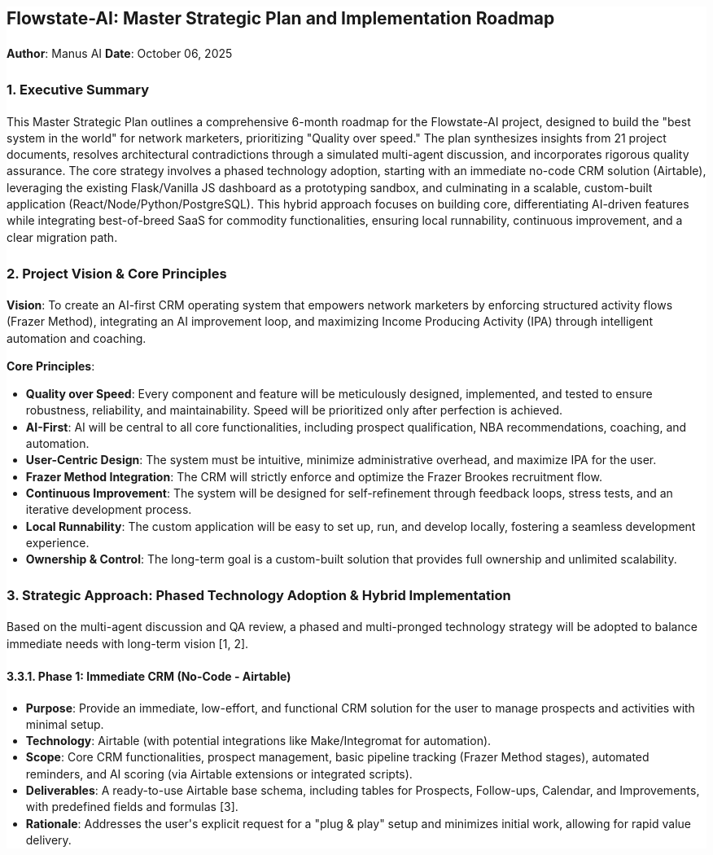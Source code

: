 ## Flowstate-AI: Master Strategic Plan and Implementation Roadmap

**Author**: Manus AI
**Date**: October 06, 2025

### 1. Executive Summary

This Master Strategic Plan outlines a comprehensive 6-month roadmap for the Flowstate-AI project, designed to build the "best system in the world" for network marketers, prioritizing "Quality over speed." The plan synthesizes insights from 21 project documents, resolves architectural contradictions through a simulated multi-agent discussion, and incorporates rigorous quality assurance. The core strategy involves a phased technology adoption, starting with an immediate no-code CRM solution (Airtable), leveraging the existing Flask/Vanilla JS dashboard as a prototyping sandbox, and culminating in a scalable, custom-built application (React/Node/Python/PostgreSQL). This hybrid approach focuses on building core, differentiating AI-driven features while integrating best-of-breed SaaS for commodity functionalities, ensuring local runnability, continuous improvement, and a clear migration path.

### 2. Project Vision & Core Principles

**Vision**: To create an AI-first CRM operating system that empowers network marketers by enforcing structured activity flows (Frazer Method), integrating an AI improvement loop, and maximizing Income Producing Activity (IPA) through intelligent automation and coaching.

**Core Principles**:

*   **Quality over Speed**: Every component and feature will be meticulously designed, implemented, and tested to ensure robustness, reliability, and maintainability. Speed will be prioritized only after perfection is achieved.
*   **AI-First**: AI will be central to all core functionalities, including prospect qualification, NBA recommendations, coaching, and automation.
*   **User-Centric Design**: The system must be intuitive, minimize administrative overhead, and maximize IPA for the user.
*   **Frazer Method Integration**: The CRM will strictly enforce and optimize the Frazer Brookes recruitment flow.
*   **Continuous Improvement**: The system will be designed for self-refinement through feedback loops, stress tests, and an iterative development process.
*   **Local Runnability**: The custom application will be easy to set up, run, and develop locally, fostering a seamless development experience.
*   **Ownership & Control**: The long-term goal is a custom-built solution that provides full ownership and unlimited scalability.

### 3. Strategic Approach: Phased Technology Adoption & Hybrid Implementation

Based on the multi-agent discussion and QA review, a phased and multi-pronged technology strategy will be adopted to balance immediate needs with long-term vision [1, 2].

#### 3.3.1. Phase 1: Immediate CRM (No-Code - Airtable)

*   **Purpose**: Provide an immediate, low-effort, and functional CRM solution for the user to manage prospects and activities with minimal setup.
*   **Technology**: Airtable (with potential integrations like Make/Integromat for automation).
*   **Scope**: Core CRM functionalities, prospect management, basic pipeline tracking (Frazer Method stages), automated reminders, and AI scoring (via Airtable extensions or integrated scripts).
*   **Deliverables**: A ready-to-use Airtable base schema, including tables for Prospects, Follow-ups, Calendar, and Improvements, with predefined fields and formulas [3].
*   **Rationale**: Addresses the user's explicit request for a "plug & play" setup and minimizes initial work, allowing for rapid value delivery.
